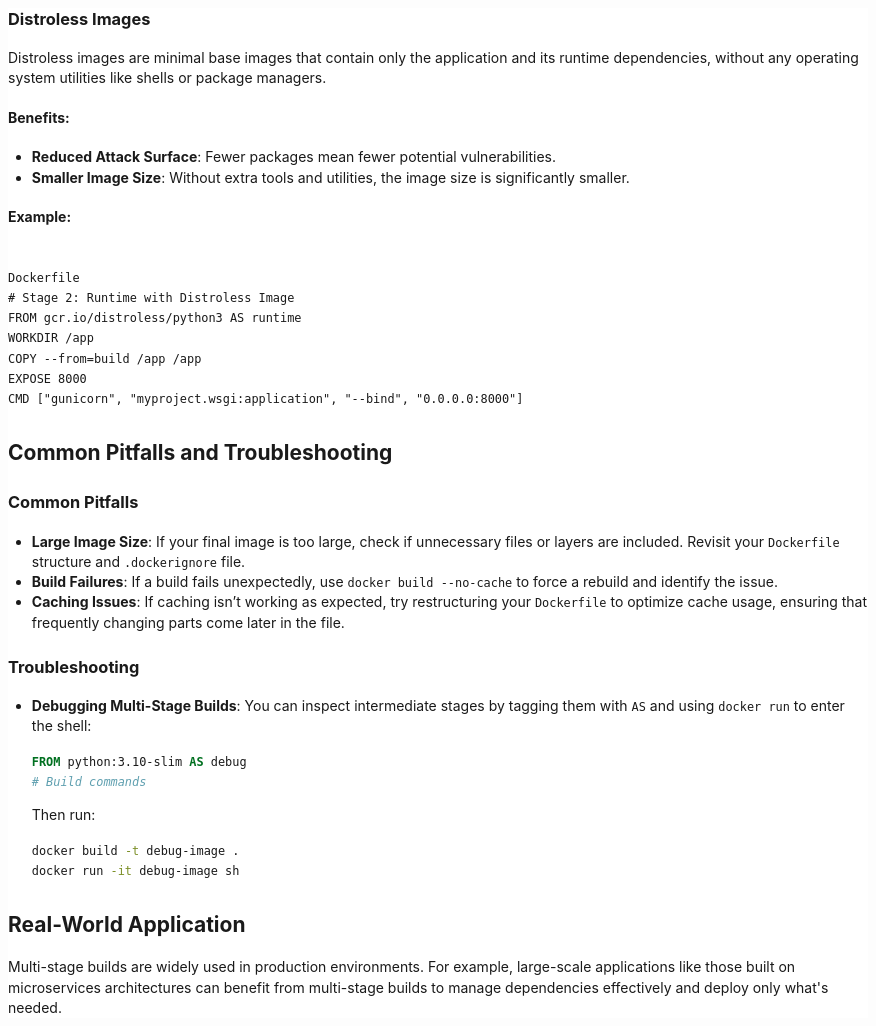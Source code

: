 ### Distroless Images

Distroless images are minimal base images that contain only the application and its runtime dependencies, without any operating system utilities like shells or package managers.

#### Benefits:

- **Reduced Attack Surface**: Fewer packages mean fewer potential vulnerabilities.
- **Smaller Image Size**: Without extra tools and utilities, the image size is significantly smaller.

#### Example:

```

Dockerfile
# Stage 2: Runtime with Distroless Image
FROM gcr.io/distroless/python3 AS runtime
WORKDIR /app
COPY --from=build /app /app
EXPOSE 8000
CMD ["gunicorn", "myproject.wsgi:application", "--bind", "0.0.0.0:8000"]
```

## Common Pitfalls and Troubleshooting

### Common Pitfalls

- **Large Image Size**: If your final image is too large, check if unnecessary files or layers are included. Revisit your `Dockerfile` structure and `.dockerignore` file.
- **Build Failures**: If a build fails unexpectedly, use `docker build --no-cache` to force a rebuild and identify the issue.
- **Caching Issues**: If caching isn’t working as expected, try restructuring your `Dockerfile` to optimize cache usage, ensuring that frequently changing parts come later in the file.

### Troubleshooting

- **Debugging Multi-Stage Builds**: You can inspect intermediate stages by tagging them with `AS` and using `docker run` to enter the shell:
  ```Dockerfile
  FROM python:3.10-slim AS debug
  # Build commands
  ```
  Then run:
  ```sh
  docker build -t debug-image .
  docker run -it debug-image sh
  ```

## Real-World Application

Multi-stage builds are widely used in production environments. For example, large-scale applications like those built on microservices architectures can benefit from multi-stage builds to manage dependencies effectively and deploy only what's needed.
